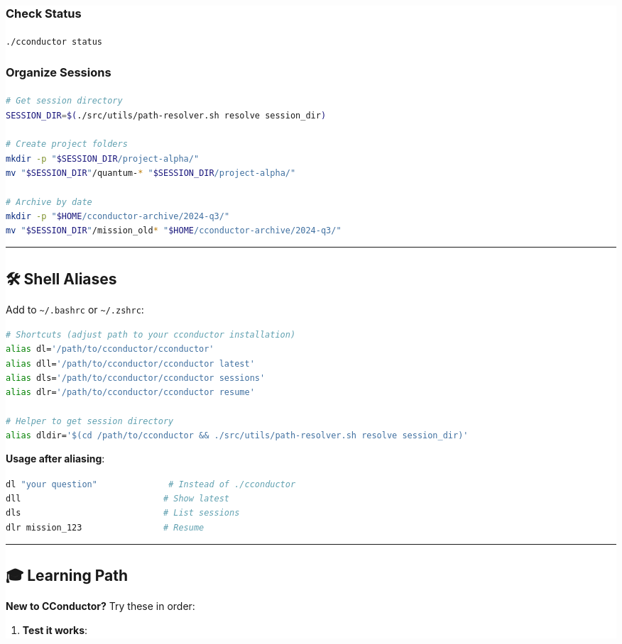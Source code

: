 ### Check Status

```bash
./cconductor status
```

### Organize Sessions

```bash
# Get session directory
SESSION_DIR=$(./src/utils/path-resolver.sh resolve session_dir)

# Create project folders
mkdir -p "$SESSION_DIR/project-alpha/"
mv "$SESSION_DIR"/quantum-* "$SESSION_DIR/project-alpha/"

# Archive by date
mkdir -p "$HOME/cconductor-archive/2024-q3/"
mv "$SESSION_DIR"/mission_old* "$HOME/cconductor-archive/2024-q3/"
```

---

## 🛠️ Shell Aliases

Add to `~/.bashrc` or `~/.zshrc`:

```bash
# Shortcuts (adjust path to your cconductor installation)
alias dl='/path/to/cconductor/cconductor'
alias dll='/path/to/cconductor/cconductor latest'
alias dls='/path/to/cconductor/cconductor sessions'
alias dlr='/path/to/cconductor/cconductor resume'

# Helper to get session directory
alias dldir='$(cd /path/to/cconductor && ./src/utils/path-resolver.sh resolve session_dir)'
```

**Usage after aliasing**:

```bash
dl "your question"              # Instead of ./cconductor
dll                            # Show latest
dls                            # List sessions
dlr mission_123                # Resume
```

---

## 🎓 Learning Path

**New to CConductor?** Try these in order:

1. **Test it works**:
